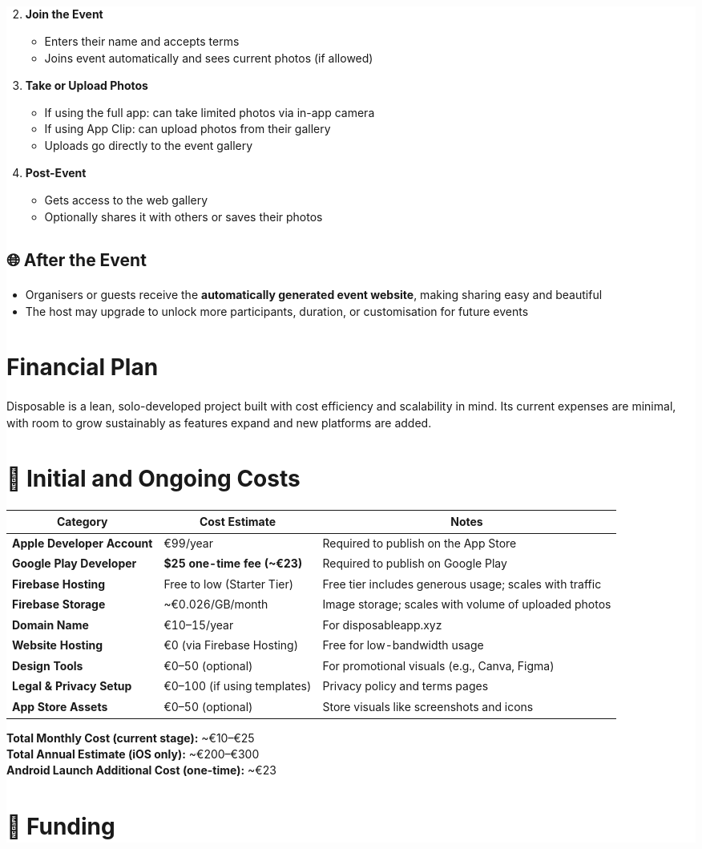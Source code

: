 2. **Join the Event**
   - Enters their name and accepts terms
   - Joins event automatically and sees current photos (if allowed)

3. **Take or Upload Photos**
   - If using the full app: can take limited photos via in-app camera  
   - If using App Clip: can upload photos from their gallery  
   - Uploads go directly to the event gallery

4. **Post-Event**
   - Gets access to the web gallery
   - Optionally shares it with others or saves their photos

## 🌐 After the Event

- Organisers or guests receive the **automatically generated event website**, making sharing easy and beautiful
- The host may upgrade to unlock more participants, duration, or customisation for future events


# Financial Plan

Disposable is a lean, solo-developed project built with cost efficiency and scalability in mind. Its current expenses are minimal, with room to grow sustainably as features expand and new platforms are added.

# 🧾 Initial and Ongoing Costs

| Category                     | Cost Estimate                  | Notes |
|-----------------------------|--------------------------------|-------|
| **Apple Developer Account** | €99/year                       | Required to publish on the App Store |
| **Google Play Developer**   | **$25 one-time fee (~€23)**     | Required to publish on Google Play |
| **Firebase Hosting**        | Free to low (Starter Tier)     | Free tier includes generous usage; scales with traffic |
| **Firebase Storage**        | ~€0.026/GB/month               | Image storage; scales with volume of uploaded photos |
| **Domain Name**             | €10–15/year                    | For disposableapp.xyz |
| **Website Hosting**         | €0 (via Firebase Hosting)      | Free for low-bandwidth usage |
| **Design Tools**            | €0–50 (optional)               | For promotional visuals (e.g., Canva, Figma) |
| **Legal & Privacy Setup**   | €0–100 (if using templates)    | Privacy policy and terms pages |
| **App Store Assets**        | €0–50 (optional)               | Store visuals like screenshots and icons |

**Total Monthly Cost (current stage):** ~€10–€25  
**Total Annual Estimate (iOS only):** ~€200–€300  
**Android Launch Additional Cost (one-time):** ~€23

# 💼 Funding

